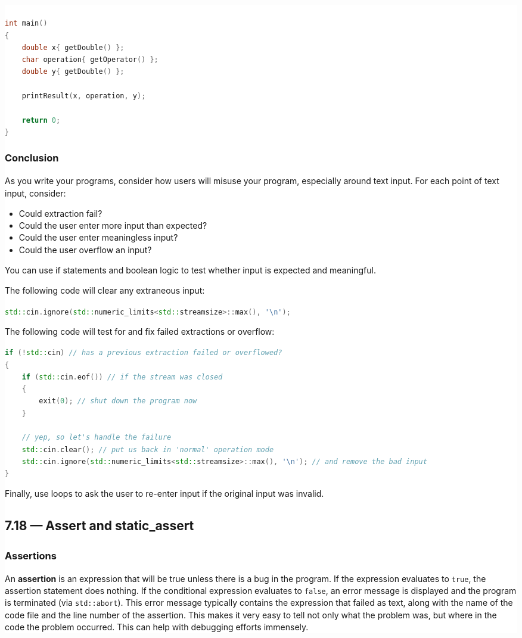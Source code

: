 ```cpp

int main()
{
    double x{ getDouble() };
    char operation{ getOperator() };
    double y{ getDouble() };

    printResult(x, operation, y);

    return 0;
}
```

### Conclusion

As you write your programs, consider how users will misuse your program, especially around text input. For each point of text input, consider:

-   Could extraction fail?
-   Could the user enter more input than expected?
-   Could the user enter meaningless input?
-   Could the user overflow an input?

You can use if statements and boolean logic to test whether input is expected and meaningful.

The following code will clear any extraneous input:

```cpp
std::cin.ignore(std::numeric_limits<std::streamsize>::max(), '\n');
```

The following code will test for and fix failed extractions or overflow:

```cpp
if (!std::cin) // has a previous extraction failed or overflowed?
{
    if (std::cin.eof()) // if the stream was closed
    {
        exit(0); // shut down the program now
    }

    // yep, so let's handle the failure
    std::cin.clear(); // put us back in 'normal' operation mode
    std::cin.ignore(std::numeric_limits<std::streamsize>::max(), '\n'); // and remove the bad input
}
```

Finally, use loops to ask the user to re-enter input if the original input was invalid.

## 7.18 — Assert and static_assert

### Assertions

An **assertion** is an expression that will be true unless there is a bug in the program. If the expression evaluates to `true`, the assertion statement does nothing. If the conditional expression evaluates to `false`, an error message is displayed and the program is terminated (via `std::abort`). This error message typically contains the expression that failed as text, along with the name of the code file and the line number of the assertion. This makes it very easy to tell not only what the problem was, but where in the code the problem occurred. This can help with debugging efforts immensely.
